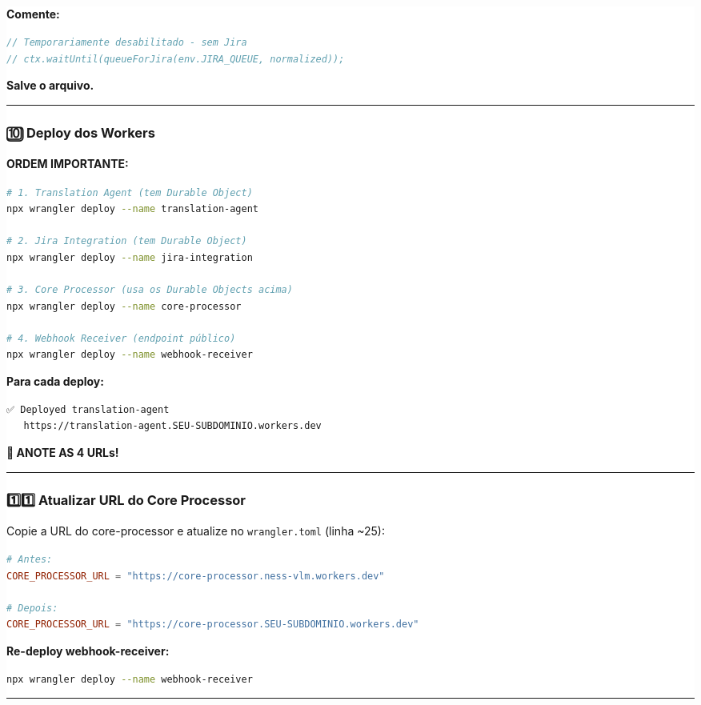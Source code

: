 **Comente:**
```typescript
// Temporariamente desabilitado - sem Jira
// ctx.waitUntil(queueForJira(env.JIRA_QUEUE, normalized));
```

**Salve o arquivo.**

---

### 🔟 Deploy dos Workers

**ORDEM IMPORTANTE:**

```bash
# 1. Translation Agent (tem Durable Object)
npx wrangler deploy --name translation-agent

# 2. Jira Integration (tem Durable Object)
npx wrangler deploy --name jira-integration

# 3. Core Processor (usa os Durable Objects acima)
npx wrangler deploy --name core-processor

# 4. Webhook Receiver (endpoint público)
npx wrangler deploy --name webhook-receiver
```

**Para cada deploy:**
```
✅ Deployed translation-agent
   https://translation-agent.SEU-SUBDOMINIO.workers.dev
```

**📝 ANOTE AS 4 URLs!**

---

### 1️⃣1️⃣ Atualizar URL do Core Processor

Copie a URL do core-processor e atualize no `wrangler.toml` (linha ~25):

```toml
# Antes:
CORE_PROCESSOR_URL = "https://core-processor.ness-vlm.workers.dev"

# Depois:
CORE_PROCESSOR_URL = "https://core-processor.SEU-SUBDOMINIO.workers.dev"
```

**Re-deploy webhook-receiver:**
```bash
npx wrangler deploy --name webhook-receiver
```

---
